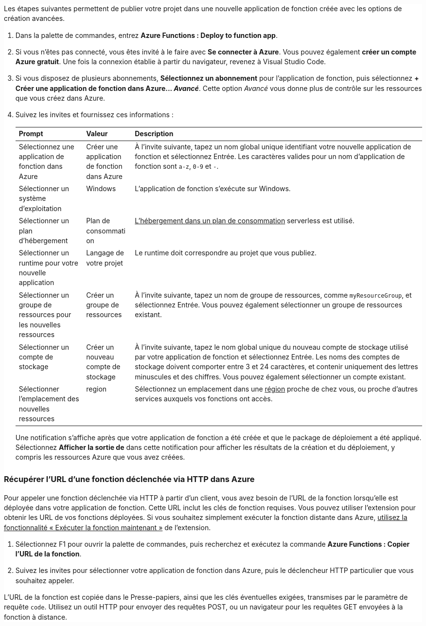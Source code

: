 Les étapes suivantes permettent de publier votre projet dans une nouvelle application de fonction créée avec les options de création avancées.

1. Dans la palette de commandes, entrez **Azure Functions : Deploy to function app**.

1. Si vous n’êtes pas connecté, vous êtes invité à le faire avec **Se connecter à Azure**. Vous pouvez également **créer un compte Azure gratuit**. Une fois la connexion établie à partir du navigateur, revenez à Visual Studio Code.

1. Si vous disposez de plusieurs abonnements, **Sélectionnez un abonnement** pour l’application de fonction, puis sélectionnez **+ Créer une application de fonction dans Azure... _Avancé_**. Cette option _Avancé_ vous donne plus de contrôle sur les ressources que vous créez dans Azure. 

1. Suivez les invites et fournissez ces informations :

    | Prompt | Valeur | Description |
    | ------ | ----- | ----------- |
    | Sélectionnez une application de fonction dans Azure | Créer une application de fonction dans Azure | À l’invite suivante, tapez un nom global unique identifiant votre nouvelle application de fonction et sélectionnez Entrée. Les caractères valides pour un nom d’application de fonction sont `a-z`, `0-9` et `-`. |
    | Sélectionner un système d’exploitation | Windows | L’application de fonction s’exécute sur Windows. |
    | Sélectionner un plan d’hébergement | Plan de consommation | [L’hébergement dans un plan de consommation](consumption-plan.md) serverless est utilisé. |
    | Sélectionner un runtime pour votre nouvelle application | Langage de votre projet | Le runtime doit correspondre au projet que vous publiez. |
    | Sélectionner un groupe de ressources pour les nouvelles ressources | Créer un groupe de ressources | À l’invite suivante, tapez un nom de groupe de ressources, comme `myResourceGroup`, et sélectionnez Entrée. Vous pouvez également sélectionner un groupe de ressources existant. |
    | Sélectionner un compte de stockage | Créer un nouveau compte de stockage | À l’invite suivante, tapez le nom global unique du nouveau compte de stockage utilisé par votre application de fonction et sélectionnez Entrée. Les noms des comptes de stockage doivent comporter entre 3 et 24 caractères, et contenir uniquement des lettres minuscules et des chiffres. Vous pouvez également sélectionner un compte existant. |
    | Sélectionner l’emplacement des nouvelles ressources | region | Sélectionnez un emplacement dans une [région](https://azure.microsoft.com/regions/) proche de chez vous, ou proche d’autres services auxquels vos fonctions ont accès. |

    Une notification s’affiche après que votre application de fonction a été créée et que le package de déploiement a été appliqué. Sélectionnez **Afficher la sortie de** dans cette notification pour afficher les résultats de la création et du déploiement, y compris les ressources Azure que vous avez créées.

### <a name="get-the-url-of-an-http-triggered-function-in-azure"></a><a name="get-the-url-of-the-deployed-function"></a>Récupérer l’URL d’une fonction déclenchée via HTTP dans Azure

Pour appeler une fonction déclenchée via HTTP à partir d’un client, vous avez besoin de l’URL de la fonction lorsqu’elle est déployée dans votre application de fonction. Cette URL inclut les clés de fonction requises. Vous pouvez utiliser l’extension pour obtenir les URL de vos fonctions déployées. Si vous souhaitez simplement exécuter la fonction distante dans Azure, [utilisez la fonctionnalité « Exécuter la fonction maintenant »](#run-functions-in-azure) de l’extension.

1. Sélectionnez F1 pour ouvrir la palette de commandes, puis recherchez et exécutez la commande **Azure Functions : Copier l’URL de la fonction**.

1. Suivez les invites pour sélectionner votre application de fonction dans Azure, puis le déclencheur HTTP particulier que vous souhaitez appeler.

L’URL de la fonction est copiée dans le Presse-papiers, ainsi que les clés éventuelles exigées, transmises par le paramètre de requête `code`. Utilisez un outil HTTP pour envoyer des requêtes POST, ou un navigateur pour les requêtes GET envoyées à la fonction à distance.  
